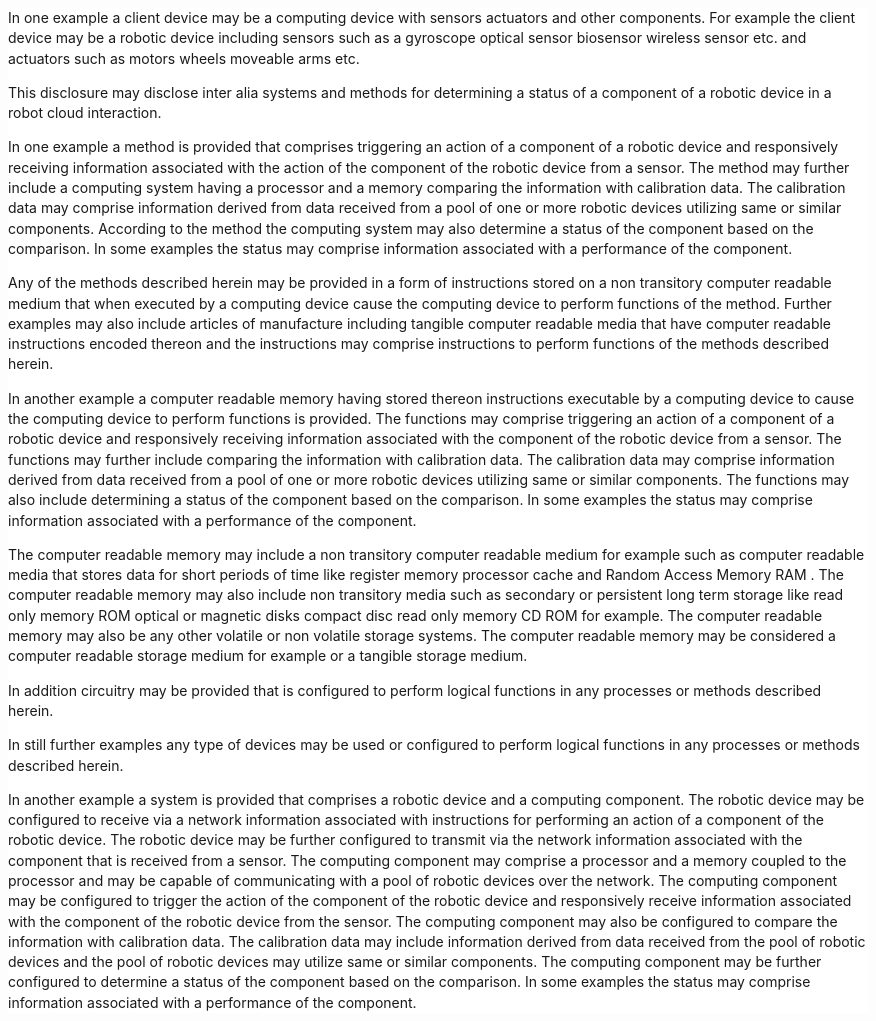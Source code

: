 In one example a client device may be a computing device with sensors actuators and other components. For example the client device may be a robotic device including sensors such as a gyroscope optical sensor biosensor wireless sensor etc. and actuators such as motors wheels moveable arms etc.

This disclosure may disclose inter alia systems and methods for determining a status of a component of a robotic device in a robot cloud interaction.

In one example a method is provided that comprises triggering an action of a component of a robotic device and responsively receiving information associated with the action of the component of the robotic device from a sensor. The method may further include a computing system having a processor and a memory comparing the information with calibration data. The calibration data may comprise information derived from data received from a pool of one or more robotic devices utilizing same or similar components. According to the method the computing system may also determine a status of the component based on the comparison. In some examples the status may comprise information associated with a performance of the component.

Any of the methods described herein may be provided in a form of instructions stored on a non transitory computer readable medium that when executed by a computing device cause the computing device to perform functions of the method. Further examples may also include articles of manufacture including tangible computer readable media that have computer readable instructions encoded thereon and the instructions may comprise instructions to perform functions of the methods described herein.

In another example a computer readable memory having stored thereon instructions executable by a computing device to cause the computing device to perform functions is provided. The functions may comprise triggering an action of a component of a robotic device and responsively receiving information associated with the component of the robotic device from a sensor. The functions may further include comparing the information with calibration data. The calibration data may comprise information derived from data received from a pool of one or more robotic devices utilizing same or similar components. The functions may also include determining a status of the component based on the comparison. In some examples the status may comprise information associated with a performance of the component.

The computer readable memory may include a non transitory computer readable medium for example such as computer readable media that stores data for short periods of time like register memory processor cache and Random Access Memory RAM . The computer readable memory may also include non transitory media such as secondary or persistent long term storage like read only memory ROM optical or magnetic disks compact disc read only memory CD ROM for example. The computer readable memory may also be any other volatile or non volatile storage systems. The computer readable memory may be considered a computer readable storage medium for example or a tangible storage medium.

In addition circuitry may be provided that is configured to perform logical functions in any processes or methods described herein.

In still further examples any type of devices may be used or configured to perform logical functions in any processes or methods described herein.

In another example a system is provided that comprises a robotic device and a computing component. The robotic device may be configured to receive via a network information associated with instructions for performing an action of a component of the robotic device. The robotic device may be further configured to transmit via the network information associated with the component that is received from a sensor. The computing component may comprise a processor and a memory coupled to the processor and may be capable of communicating with a pool of robotic devices over the network. The computing component may be configured to trigger the action of the component of the robotic device and responsively receive information associated with the component of the robotic device from the sensor. The computing component may also be configured to compare the information with calibration data. The calibration data may include information derived from data received from the pool of robotic devices and the pool of robotic devices may utilize same or similar components. The computing component may be further configured to determine a status of the component based on the comparison. In some examples the status may comprise information associated with a performance of the component.
